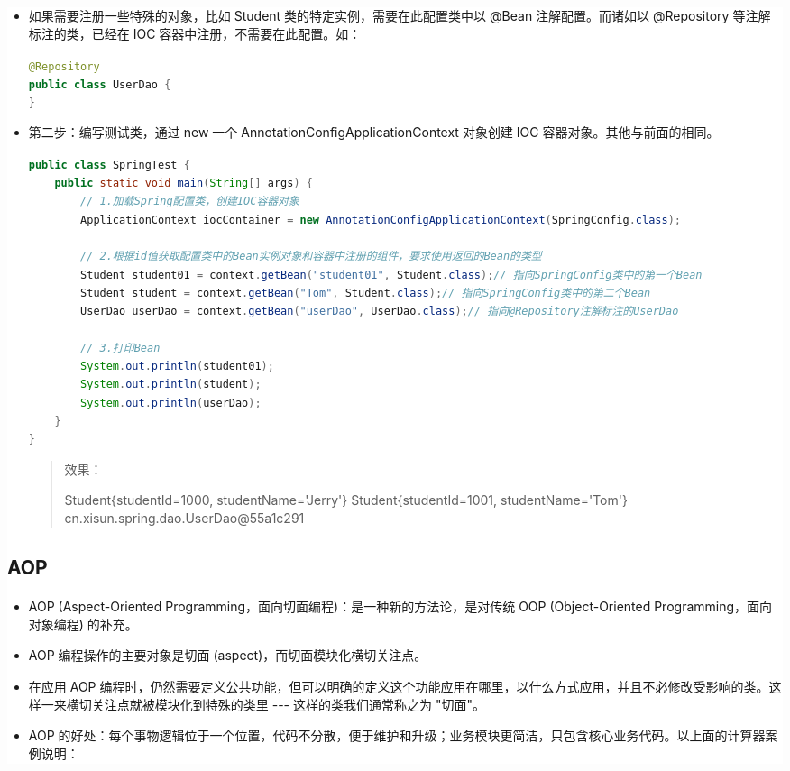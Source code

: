  - 如果需要注册一些特殊的对象，比如 Student 类的特定实例，需要在此配置类中以 @Bean 注解配置。而诸如以 @Repository 等注解标注的类，已经在 IOC 容器中注册，不需要在此配置。如：

    ```java
    @Repository
    public class UserDao {
    }
    ```

- 第二步：编写测试类，通过 new 一个 AnnotationConfigApplicationContext 对象创建 IOC 容器对象。其他与前面的相同。

  ```java
  public class SpringTest {
      public static void main(String[] args) {
          // 1.加载Spring配置类，创建IOC容器对象
          ApplicationContext iocContainer = new AnnotationConfigApplicationContext(SpringConfig.class);
  
          // 2.根据id值获取配置类中的Bean实例对象和容器中注册的组件，要求使用返回的Bean的类型
          Student student01 = context.getBean("student01", Student.class);// 指向SpringConfig类中的第一个Bean
          Student student = context.getBean("Tom", Student.class);// 指向SpringConfig类中的第二个Bean
          UserDao userDao = context.getBean("userDao", UserDao.class);// 指向@Repository注解标注的UserDao
  
          // 3.打印Bean
          System.out.println(student01);
          System.out.println(student);
          System.out.println(userDao);
      }
  }
  ```
  
  > 效果：
  >
  > Student{studentId=1000, studentName='Jerry'}
  > Student{studentId=1001, studentName='Tom'}
  > cn.xisun.spring.dao.UserDao@55a1c291


## AOP

- AOP (Aspect-Oriented Programming，面向切面编程)：是一种新的方法论，是对传统 OOP (Object-Oriented Programming，面向对象编程) 的补充。

- AOP 编程操作的主要对象是切面 (aspect)，而切面模块化横切关注点。

- 在应用 AOP 编程时，仍然需要定义公共功能，但可以明确的定义这个功能应用在哪里，以什么方式应用，并且不必修改受影响的类。这样一来横切关注点就被模块化到特殊的类里 --- 这样的类我们通常称之为 "切面"。

- AOP 的好处：每个事物逻辑位于一个位置，代码不分散，便于维护和升级；业务模块更简洁，只包含核心业务代码。以上面的计算器案例说明：
